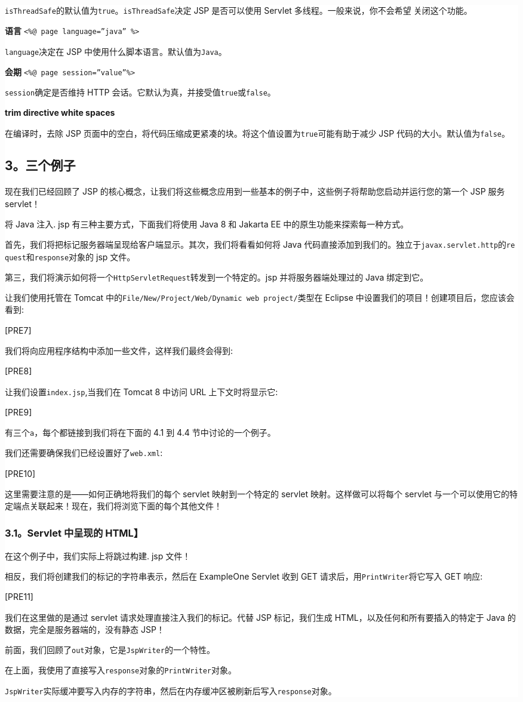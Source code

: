 `isThreadSafe`的默认值为`true`。`isThreadSafe`决定 JSP 是否可以使用 Servlet 多线程。一般来说，你不会希望
关闭这个功能。

**语言** `<%@ page language=”java” %>`

`language`决定在 JSP 中使用什么脚本语言。默认值为`Java`。

**会期** `<%@ page session=”value”%>`

`session`确定是否维持 HTTP 会话。它默认为真，并接受值`true`或`false`。

**trim directive white spaces**

在编译时，去除 JSP 页面中的空白，将代码压缩成更紧凑的块。将这个值设置为`true`可能有助于减少 JSP 代码的大小。默认值为`false`。

## **3。三个例子**

现在我们已经回顾了 JSP 的核心概念，让我们将这些概念应用到一些基本的例子中，这些例子将帮助您启动并运行您的第一个 JSP 服务 servlet！

将 Java 注入. jsp 有三种主要方式，下面我们将使用 Java 8 和 Jakarta EE 中的原生功能来探索每一种方式。

首先，我们将把标记服务器端呈现给客户端显示。其次，我们将看看如何将 Java 代码直接添加到我们的。独立于`javax.servlet.http`的`request`和`response`对象的 jsp 文件。

第三，我们将演示如何将一个`HttpServletRequest`转发到一个特定的。jsp 并将服务器端处理过的 Java 绑定到它。

让我们使用托管在 Tomcat 中的`File/New/Project/Web/Dynamic web project/`类型在 Eclipse 中设置我们的项目！创建项目后，您应该会看到:

[PRE7]

我们将向应用程序结构中添加一些文件，这样我们最终会得到:

[PRE8]

让我们设置`index.jsp`,当我们在 Tomcat 8 中访问 URL 上下文时将显示它:

[PRE9]

有三个`a`，每个都链接到我们将在下面的 4.1 到 4.4 节中讨论的一个例子。

我们还需要确保我们已经设置好了`web.xml`:

[PRE10]

这里需要注意的是——如何正确地将我们的每个 servlet 映射到一个特定的 servlet 映射。这样做可以将每个 servlet 与一个可以使用它的特定端点关联起来！现在，我们将浏览下面的每个其他文件！

### **3.1。Servlet 中呈现的 HTML】**

在这个例子中，我们实际上将跳过构建. jsp 文件！

相反，我们将创建我们的标记的字符串表示，然后在 ExampleOne Servlet 收到 GET 请求后，用`PrintWriter`将它写入 GET 响应:

[PRE11]

我们在这里做的是通过 servlet 请求处理直接注入我们的标记。代替 JSP 标记，我们生成 HTML，以及任何和所有要插入的特定于 Java 的数据，完全是服务器端的，没有静态 JSP！

前面，我们回顾了`out`对象，它是`JspWriter`的一个特性。

在上面，我使用了直接写入`response`对象的`PrintWriter`对象。

`JspWriter`实际缓冲要写入内存的字符串，然后在内存缓冲区被刷新后写入`response`对象。

